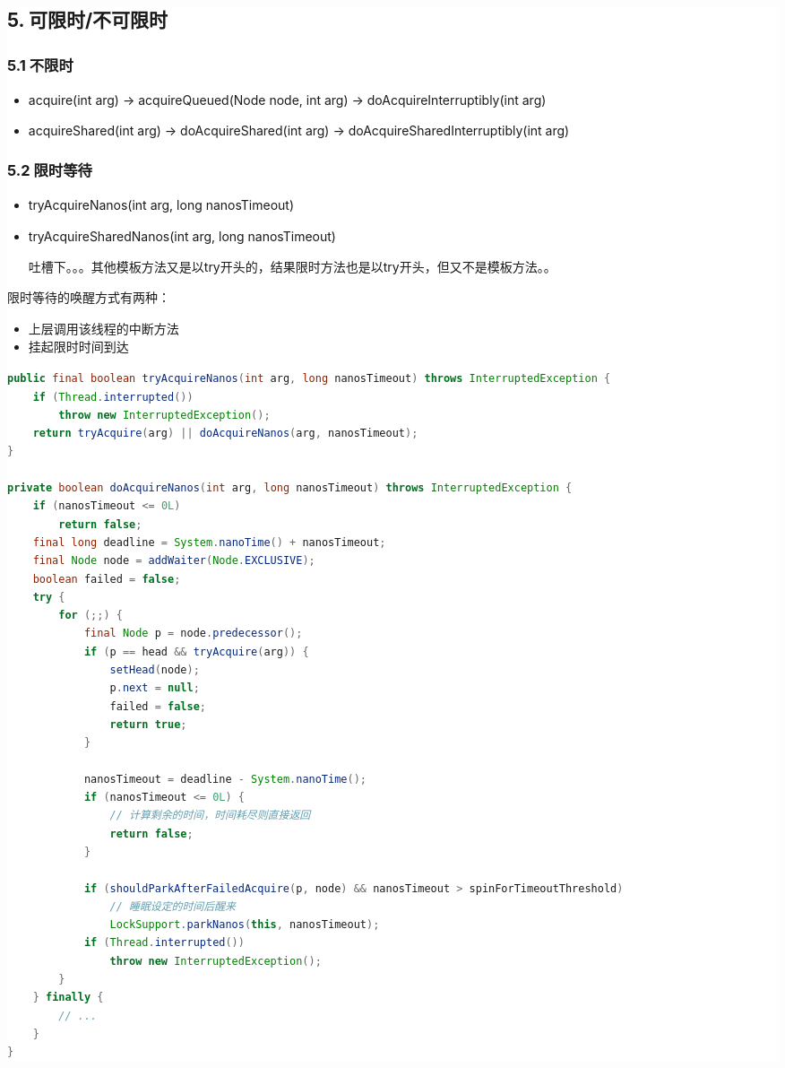 ## **5. 可限时/不可限时**

### **5.1 不限时**

- acquire(int arg) 
    -> acquireQueued(Node node, int arg)
    -> doAcquireInterruptibly(int arg)

- acquireShared(int arg)
    -> doAcquireShared(int arg)
    -> doAcquireSharedInterruptibly(int arg)

### **5.2 限时等待**

- tryAcquireNanos(int arg, long nanosTimeout)
- tryAcquireSharedNanos(int arg, long nanosTimeout)

    吐槽下。。。其他模板方法又是以try开头的，结果限时方法也是以try开头，但又不是模板方法。。

限时等待的唤醒方式有两种：
- 上层调用该线程的中断方法
- 挂起限时时间到达

```java
public final boolean tryAcquireNanos(int arg, long nanosTimeout) throws InterruptedException {
    if (Thread.interrupted())
        throw new InterruptedException();
    return tryAcquire(arg) || doAcquireNanos(arg, nanosTimeout);
}

private boolean doAcquireNanos(int arg, long nanosTimeout) throws InterruptedException {
    if (nanosTimeout <= 0L)
        return false;
    final long deadline = System.nanoTime() + nanosTimeout;
    final Node node = addWaiter(Node.EXCLUSIVE);
    boolean failed = false;
    try {
        for (;;) {
            final Node p = node.predecessor();
            if (p == head && tryAcquire(arg)) {
                setHead(node);
                p.next = null;
                failed = false;
                return true;
            }

            nanosTimeout = deadline - System.nanoTime();
            if (nanosTimeout <= 0L) {
                // 计算剩余的时间，时间耗尽则直接返回
                return false;
            }

            if (shouldParkAfterFailedAcquire(p, node) && nanosTimeout > spinForTimeoutThreshold)
                // 睡眠设定的时间后醒来
                LockSupport.parkNanos(this, nanosTimeout);
            if (Thread.interrupted())
                throw new InterruptedException();
        }
    } finally {
        // ...
    }
}
```
